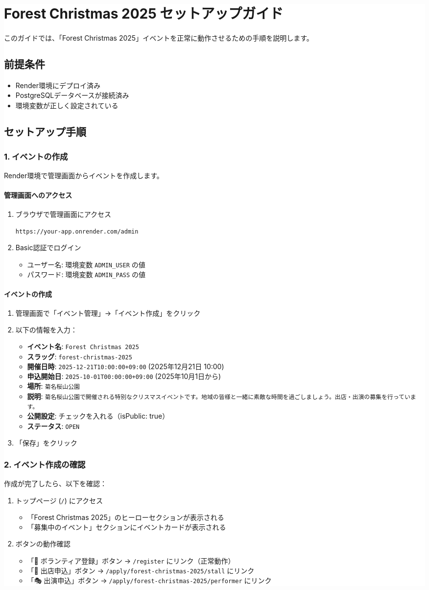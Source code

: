 # Forest Christmas 2025 セットアップガイド

このガイドでは、「Forest Christmas 2025」イベントを正常に動作させるための手順を説明します。

## 前提条件

- Render環境にデプロイ済み
- PostgreSQLデータベースが接続済み
- 環境変数が正しく設定されている

## セットアップ手順

### 1. イベントの作成

Render環境で管理画面からイベントを作成します。

#### 管理画面へのアクセス

1. ブラウザで管理画面にアクセス
   ```
   https://your-app.onrender.com/admin
   ```

2. Basic認証でログイン
   - ユーザー名: 環境変数 `ADMIN_USER` の値
   - パスワード: 環境変数 `ADMIN_PASS` の値

#### イベントの作成

1. 管理画面で「イベント管理」→「イベント作成」をクリック

2. 以下の情報を入力：
   - **イベント名**: `Forest Christmas 2025`
   - **スラッグ**: `forest-christmas-2025`
   - **開催日時**: `2025-12-21T10:00:00+09:00` (2025年12月21日 10:00)
   - **申込開始日**: `2025-10-01T00:00:00+09:00` (2025年10月1日から)
   - **場所**: `菊名桜山公園`
   - **説明**: `菊名桜山公園で開催される特別なクリスマスイベントです。地域の皆様と一緒に素敵な時間を過ごしましょう。出店・出演の募集を行っています。`
   - **公開設定**: チェックを入れる（isPublic: true）
   - **ステータス**: `OPEN`

3. 「保存」をクリック

### 2. イベント作成の確認

作成が完了したら、以下を確認：

1. トップページ (`/`) にアクセス
   - 「Forest Christmas 2025」のヒーローセクションが表示される
   - 「募集中のイベント」セクションにイベントカードが表示される

2. ボタンの動作確認
   - 「🙋 ボランティア登録」ボタン → `/register` にリンク（正常動作）
   - 「🏪 出店申込」ボタン → `/apply/forest-christmas-2025/stall` にリンク
   - 「🎭 出演申込」ボタン → `/apply/forest-christmas-2025/performer` にリンク
